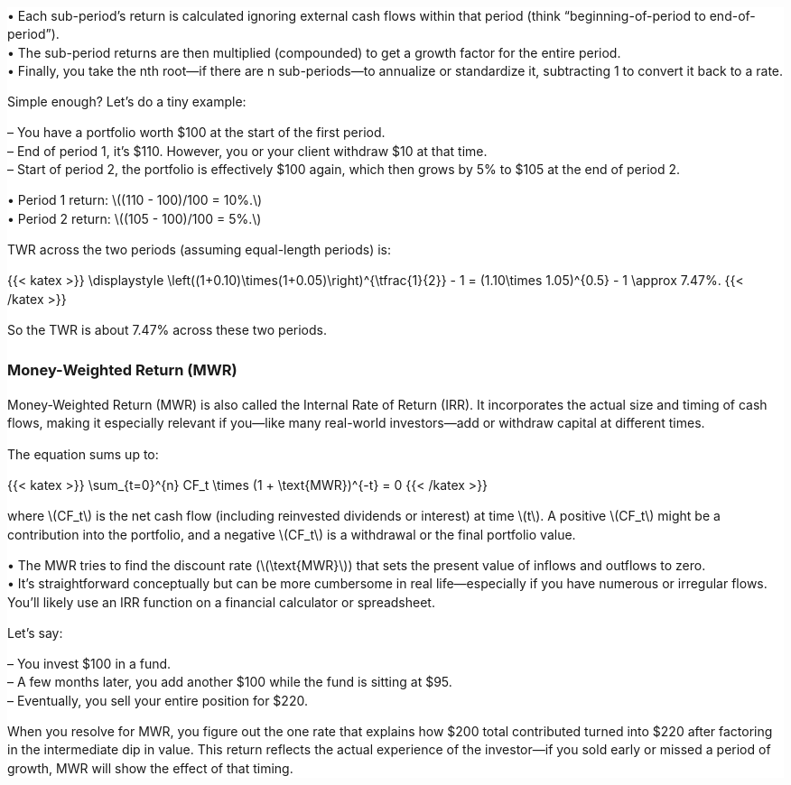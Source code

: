 • Each sub-period’s return is calculated ignoring external cash flows within that period (think “beginning-of-period to end-of-period”).  
• The sub-period returns are then multiplied (compounded) to get a growth factor for the entire period.  
• Finally, you take the nth root—if there are n sub-periods—to annualize or standardize it, subtracting 1 to convert it back to a rate.

Simple enough? Let’s do a tiny example:

– You have a portfolio worth $100 at the start of the first period.  
– End of period 1, it’s $110. However, you or your client withdraw $10 at that time.  
– Start of period 2, the portfolio is effectively $100 again, which then grows by 5% to $105 at the end of period 2.

• Period 1 return: \\((110 - 100)/100 = 10\%.\\)  
• Period 2 return: \\((105 - 100)/100 = 5\%.\\)  

TWR across the two periods (assuming equal-length periods) is:

{{< katex >}}
\displaystyle \left((1+0.10)\times(1+0.05)\right)^{\tfrac{1}{2}} - 1 
= (1.10\times 1.05)^{0.5} - 1 
\approx 7.47\%.
{{< /katex >}}

So the TWR is about 7.47% across these two periods.

### Money-Weighted Return (MWR)

Money-Weighted Return (MWR) is also called the Internal Rate of Return (IRR). It incorporates the actual size and timing of cash flows, making it especially relevant if you—like many real-world investors—add or withdraw capital at different times.

The equation sums up to:

{{< katex >}}
\sum_{t=0}^{n} CF_t \times (1 + \text{MWR})^{-t} = 0 
{{< /katex >}}

where \\(CF_t\\) is the net cash flow (including reinvested dividends or interest) at time \\(t\\). A positive \\(CF_t\\) might be a contribution into the portfolio, and a negative \\(CF_t\\) is a withdrawal or the final portfolio value.

• The MWR tries to find the discount rate (\\(\text{MWR}\\)) that sets the present value of inflows and outflows to zero.  
• It’s straightforward conceptually but can be more cumbersome in real life—especially if you have numerous or irregular flows. You’ll likely use an IRR function on a financial calculator or spreadsheet.

Let’s say:

– You invest $100 in a fund.  
– A few months later, you add another $100 while the fund is sitting at $95.  
– Eventually, you sell your entire position for $220.

When you resolve for MWR, you figure out the one rate that explains how $200 total contributed turned into $220 after factoring in the intermediate dip in value. This return reflects the actual experience of the investor—if you sold early or missed a period of growth, MWR will show the effect of that timing.
